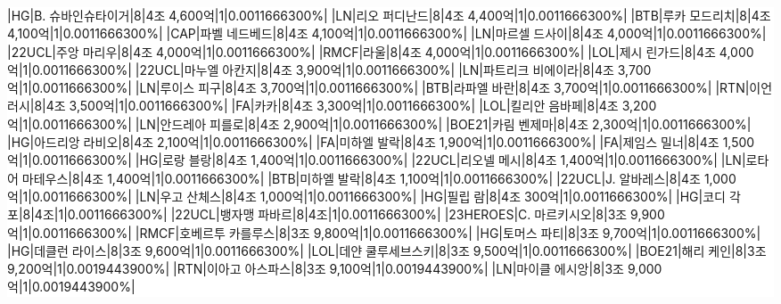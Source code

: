 |HG|B. 슈바인슈타이거|8|4조 4,600억|1|0.0011666300%|
|LN|리오 퍼디난드|8|4조 4,400억|1|0.0011666300%|
|BTB|루카 모드리치|8|4조 4,100억|1|0.0011666300%|
|CAP|파벨 네드베드|8|4조 4,100억|1|0.0011666300%|
|LN|마르셀 드사이|8|4조 4,000억|1|0.0011666300%|
|22UCL|주앙 마리우|8|4조 4,000억|1|0.0011666300%|
|RMCF|라울|8|4조 4,000억|1|0.0011666300%|
|LOL|제시 린가드|8|4조 4,000억|1|0.0011666300%|
|22UCL|마누엘 아칸지|8|4조 3,900억|1|0.0011666300%|
|LN|파트리크 비에이라|8|4조 3,700억|1|0.0011666300%|
|LN|루이스 피구|8|4조 3,700억|1|0.0011666300%|
|BTB|라파엘 바란|8|4조 3,700억|1|0.0011666300%|
|RTN|이언 러시|8|4조 3,500억|1|0.0011666300%|
|FA|카카|8|4조 3,300억|1|0.0011666300%|
|LOL|킬리안 음바페|8|4조 3,200억|1|0.0011666300%|
|LN|안드레아 피를로|8|4조 2,900억|1|0.0011666300%|
|BOE21|카림 벤제마|8|4조 2,300억|1|0.0011666300%|
|HG|아드리앙 라비오|8|4조 2,100억|1|0.0011666300%|
|FA|미하엘 발락|8|4조 1,900억|1|0.0011666300%|
|FA|제임스 밀너|8|4조 1,500억|1|0.0011666300%|
|HG|로랑 블랑|8|4조 1,400억|1|0.0011666300%|
|22UCL|리오넬 메시|8|4조 1,400억|1|0.0011666300%|
|LN|로타어 마테우스|8|4조 1,400억|1|0.0011666300%|
|BTB|미하엘 발락|8|4조 1,100억|1|0.0011666300%|
|22UCL|J. 알바레스|8|4조 1,000억|1|0.0011666300%|
|LN|우고 산체스|8|4조 1,000억|1|0.0011666300%|
|HG|필립 람|8|4조 300억|1|0.0011666300%|
|HG|코디 각포|8|4조|1|0.0011666300%|
|22UCL|뱅자맹 파바르|8|4조|1|0.0011666300%|
|23HEROES|C. 마르키시오|8|3조 9,900억|1|0.0011666300%|
|RMCF|호베르투 카를루스|8|3조 9,800억|1|0.0011666300%|
|HG|토머스 파티|8|3조 9,700억|1|0.0011666300%|
|HG|데클런 라이스|8|3조 9,600억|1|0.0011666300%|
|LOL|데얀 쿨루세브스키|8|3조 9,500억|1|0.0011666300%|
|BOE21|해리 케인|8|3조 9,200억|1|0.0019443900%|
|RTN|이아고 아스파스|8|3조 9,100억|1|0.0019443900%|
|LN|마이클 에시앙|8|3조 9,000억|1|0.0019443900%|